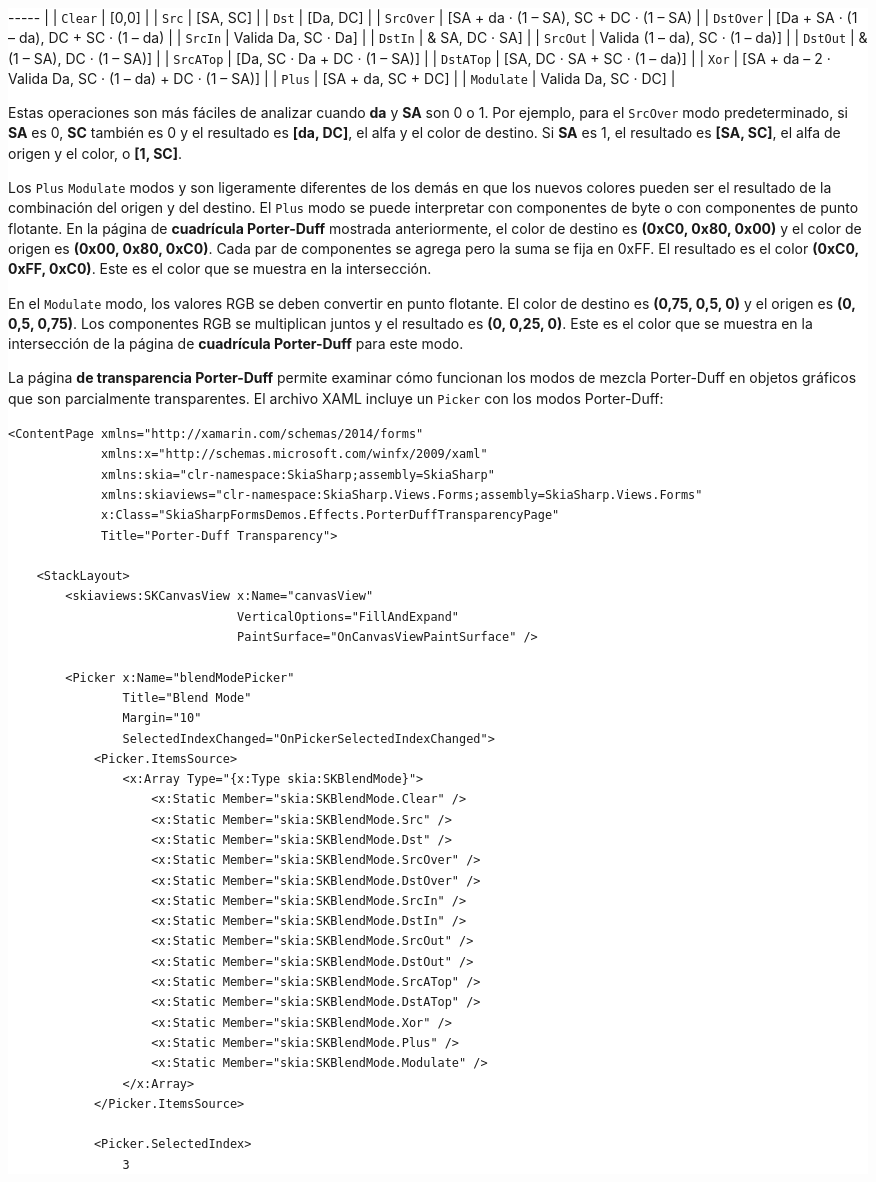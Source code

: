 ----- | | `Clear`    | [0,0] | | `Src`      | [SA, SC] | | `Dst`      | [Da, DC] | | `SrcOver`  | [SA + da · (1 – SA), SC + DC · (1 – SA) | | `DstOver`  | [Da + SA · (1 – da), DC + SC · (1 – da) | | `SrcIn`    | Valida Da, SC · Da] | | `DstIn`    | & SA, DC · SA] | | `SrcOut`   | Valida (1 – da), SC · (1 – da)] | | `DstOut`   | & (1 – SA), DC · (1 – SA)] | | `SrcATop`  | [Da, SC · Da + DC · (1 – SA)] | | `DstATop`  | [SA, DC · SA + SC · (1 – da)] | | `Xor`      | [SA + da – 2 · Valida Da, SC · (1 – da) + DC · (1 – SA)] | | `Plus`     | [SA + da, SC + DC] | | `Modulate` | Valida Da, SC · DC] | 

Estas operaciones son más fáciles de analizar cuando **da** y **SA** son 0 o 1. Por ejemplo, para el `SrcOver` modo predeterminado, si **SA** es 0, **SC** también es 0 y el resultado es **[da, DC]**, el alfa y el color de destino. Si **SA** es 1, el resultado es **[SA, SC]**, el alfa de origen y el color, o **[1, SC]**.

Los `Plus` `Modulate` modos y son ligeramente diferentes de los demás en que los nuevos colores pueden ser el resultado de la combinación del origen y del destino. El `Plus` modo se puede interpretar con componentes de byte o con componentes de punto flotante. En la página de **cuadrícula Porter-Duff** mostrada anteriormente, el color de destino es **(0xC0, 0x80, 0x00)** y el color de origen es **(0x00, 0x80, 0xC0)**. Cada par de componentes se agrega pero la suma se fija en 0xFF. El resultado es el color **(0xC0, 0xFF, 0xC0)**. Este es el color que se muestra en la intersección.

En el `Modulate` modo, los valores RGB se deben convertir en punto flotante. El color de destino es **(0,75, 0,5, 0)** y el origen es **(0, 0,5, 0,75)**. Los componentes RGB se multiplican juntos y el resultado es **(0, 0,25, 0)**. Este es el color que se muestra en la intersección de la página de **cuadrícula Porter-Duff** para este modo.

La página **de transparencia Porter-Duff** permite examinar cómo funcionan los modos de mezcla Porter-Duff en objetos gráficos que son parcialmente transparentes. El archivo XAML incluye un `Picker` con los modos Porter-Duff:

```xaml
<ContentPage xmlns="http://xamarin.com/schemas/2014/forms"
             xmlns:x="http://schemas.microsoft.com/winfx/2009/xaml"
             xmlns:skia="clr-namespace:SkiaSharp;assembly=SkiaSharp"
             xmlns:skiaviews="clr-namespace:SkiaSharp.Views.Forms;assembly=SkiaSharp.Views.Forms"
             x:Class="SkiaSharpFormsDemos.Effects.PorterDuffTransparencyPage"
             Title="Porter-Duff Transparency">

    <StackLayout>
        <skiaviews:SKCanvasView x:Name="canvasView"
                                VerticalOptions="FillAndExpand"
                                PaintSurface="OnCanvasViewPaintSurface" />

        <Picker x:Name="blendModePicker"
                Title="Blend Mode"
                Margin="10"
                SelectedIndexChanged="OnPickerSelectedIndexChanged">
            <Picker.ItemsSource>
                <x:Array Type="{x:Type skia:SKBlendMode}">
                    <x:Static Member="skia:SKBlendMode.Clear" />
                    <x:Static Member="skia:SKBlendMode.Src" />
                    <x:Static Member="skia:SKBlendMode.Dst" />
                    <x:Static Member="skia:SKBlendMode.SrcOver" />
                    <x:Static Member="skia:SKBlendMode.DstOver" />
                    <x:Static Member="skia:SKBlendMode.SrcIn" />
                    <x:Static Member="skia:SKBlendMode.DstIn" />
                    <x:Static Member="skia:SKBlendMode.SrcOut" />
                    <x:Static Member="skia:SKBlendMode.DstOut" />
                    <x:Static Member="skia:SKBlendMode.SrcATop" />
                    <x:Static Member="skia:SKBlendMode.DstATop" />
                    <x:Static Member="skia:SKBlendMode.Xor" />
                    <x:Static Member="skia:SKBlendMode.Plus" />
                    <x:Static Member="skia:SKBlendMode.Modulate" />
                </x:Array>
            </Picker.ItemsSource>

            <Picker.SelectedIndex>
                3
```